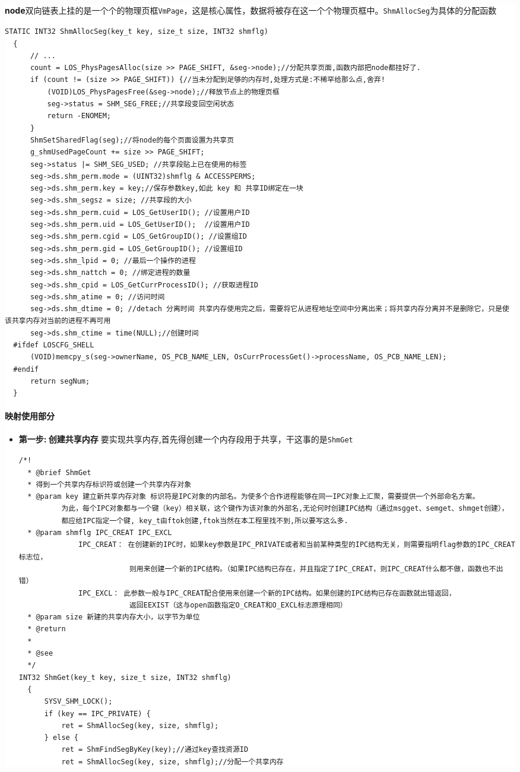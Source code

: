   **node**双向链表上挂的是一个个的物理页框`VmPage`，这是核心属性，数据将被存在这一个个物理页框中。`ShmAllocSeg`为具体的分配函数

  ```
  STATIC INT32 ShmAllocSeg(key_t key, size_t size, INT32 shmflg)
    {
        // ... 
        count = LOS_PhysPagesAlloc(size >> PAGE_SHIFT, &seg->node);//分配共享页面,函数内部把node都挂好了.
        if (count != (size >> PAGE_SHIFT)) {//当未分配到足够的内存时,处理方式是:不稀罕给那么点,舍弃!
            (VOID)LOS_PhysPagesFree(&seg->node);//释放节点上的物理页框
            seg->status = SHM_SEG_FREE;//共享段变回空闲状态
            return -ENOMEM;
        }
        ShmSetSharedFlag(seg);//将node的每个页面设置为共享页
        g_shmUsedPageCount += size >> PAGE_SHIFT;
        seg->status |= SHM_SEG_USED; //共享段贴上已在使用的标签
        seg->ds.shm_perm.mode = (UINT32)shmflg & ACCESSPERMS;
        seg->ds.shm_perm.key = key;//保存参数key,如此 key 和 共享ID绑定在一块
        seg->ds.shm_segsz = size; //共享段的大小
        seg->ds.shm_perm.cuid = LOS_GetUserID(); //设置用户ID
        seg->ds.shm_perm.uid = LOS_GetUserID();  //设置用户ID
        seg->ds.shm_perm.cgid = LOS_GetGroupID(); //设置组ID
        seg->ds.shm_perm.gid = LOS_GetGroupID(); //设置组ID
        seg->ds.shm_lpid = 0; //最后一个操作的进程
        seg->ds.shm_nattch = 0; //绑定进程的数量     
        seg->ds.shm_cpid = LOS_GetCurrProcessID(); //获取进程ID
        seg->ds.shm_atime = 0; //访问时间
        seg->ds.shm_dtime = 0; //detach 分离时间 共享内存使用完之后，需要将它从进程地址空间中分离出来；将共享内存分离并不是删除它，只是使该共享内存对当前的进程不再可用
        seg->ds.shm_ctime = time(NULL);//创建时间
    #ifdef LOSCFG_SHELL
        (VOID)memcpy_s(seg->ownerName, OS_PCB_NAME_LEN, OsCurrProcessGet()->processName, OS_PCB_NAME_LEN);
    #endif
        return segNum;
    }
  ```

#### 映射使用部分

* **第一步: 创建共享内存** 要实现共享内存,首先得创建一个内存段用于共享，干这事的是`ShmGet`

  ```
  /*!
    * @brief ShmGet 
    * 得到一个共享内存标识符或创建一个共享内存对象
    * @param key 建立新共享内存对象 标识符是IPC对象的内部名。为使多个合作进程能够在同一IPC对象上汇聚，需要提供一个外部命名方案。
            为此，每个IPC对象都与一个键（key）相关联，这个键作为该对象的外部名,无论何时创建IPC结构（通过msgget、semget、shmget创建），
            都应给IPC指定一个键, key_t由ftok创建,ftok当然在本工程里找不到,所以要写这么多.
    * @param shmflg IPC_CREAT IPC_EXCL
                IPC_CREAT： 在创建新的IPC时，如果key参数是IPC_PRIVATE或者和当前某种类型的IPC结构无关，则需要指明flag参数的IPC_CREAT标志位，
                            则用来创建一个新的IPC结构。（如果IPC结构已存在，并且指定了IPC_CREAT，则IPC_CREAT什么都不做，函数也不出错）
                IPC_EXCL： 此参数一般与IPC_CREAT配合使用来创建一个新的IPC结构。如果创建的IPC结构已存在函数就出错返回，
                            返回EEXIST（这与open函数指定O_CREAT和O_EXCL标志原理相同）
    * @param size 新建的共享内存大小，以字节为单位
    * @return 
    *
    * @see
    */
  INT32 ShmGet(key_t key, size_t size, INT32 shmflg)
    {
        SYSV_SHM_LOCK();
        if (key == IPC_PRIVATE) {
            ret = ShmAllocSeg(key, size, shmflg);
        } else {
            ret = ShmFindSegByKey(key);//通过key查找资源ID
            ret = ShmAllocSeg(key, size, shmflg);//分配一个共享内存
  ```
